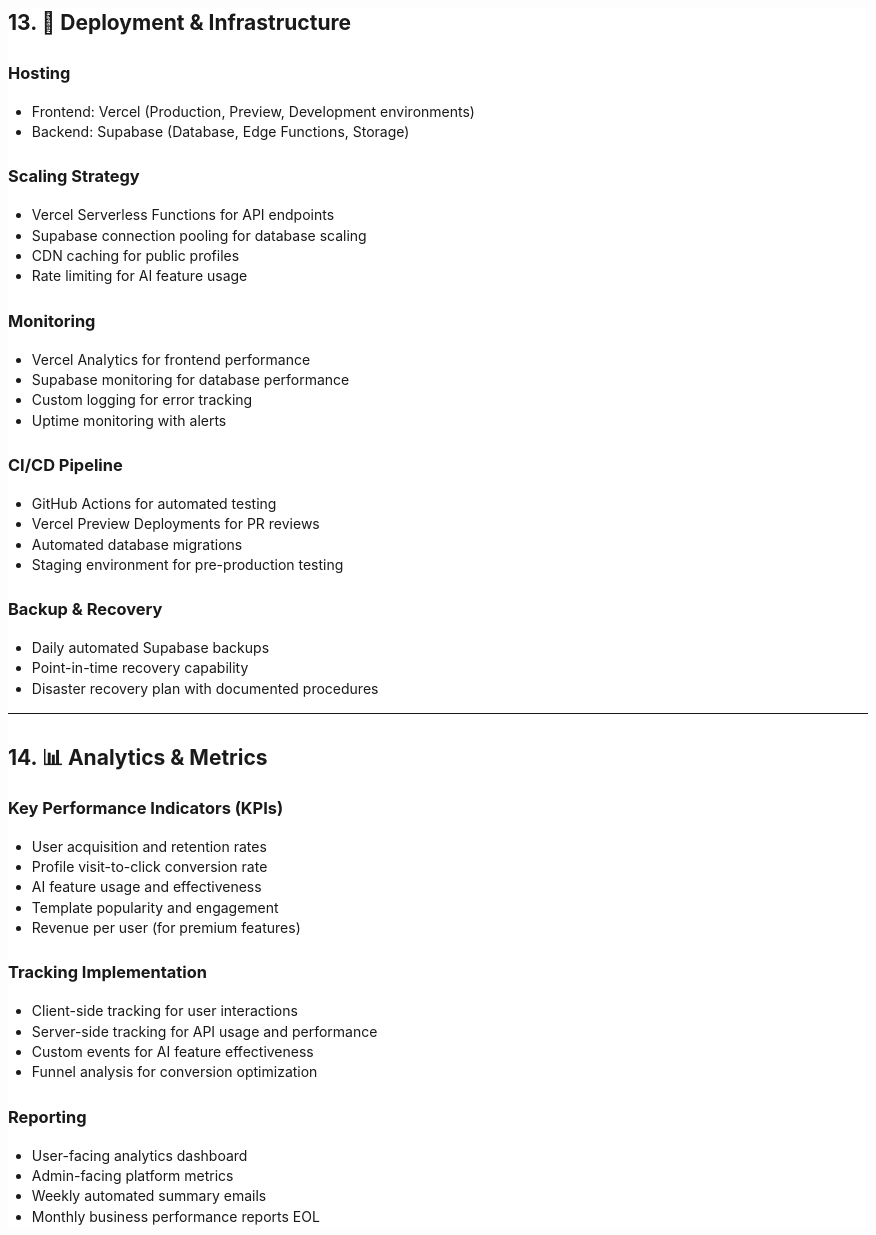 ## 13. 🚀 Deployment & Infrastructure

### Hosting

- Frontend: Vercel (Production, Preview, Development environments)
- Backend: Supabase (Database, Edge Functions, Storage)

### Scaling Strategy

- Vercel Serverless Functions for API endpoints
- Supabase connection pooling for database scaling
- CDN caching for public profiles
- Rate limiting for AI feature usage

### Monitoring

- Vercel Analytics for frontend performance
- Supabase monitoring for database performance
- Custom logging for error tracking
- Uptime monitoring with alerts

### CI/CD Pipeline

- GitHub Actions for automated testing
- Vercel Preview Deployments for PR reviews
- Automated database migrations
- Staging environment for pre-production testing

### Backup & Recovery

- Daily automated Supabase backups
- Point-in-time recovery capability
- Disaster recovery plan with documented procedures

---

## 14. 📊 Analytics & Metrics

### Key Performance Indicators (KPIs)

- User acquisition and retention rates
- Profile visit-to-click conversion rate
- AI feature usage and effectiveness
- Template popularity and engagement
- Revenue per user (for premium features)

### Tracking Implementation

- Client-side tracking for user interactions
- Server-side tracking for API usage and performance
- Custom events for AI feature effectiveness
- Funnel analysis for conversion optimization

### Reporting

- User-facing analytics dashboard
- Admin-facing platform metrics
- Weekly automated summary emails
- Monthly business performance reports EOL

```

```
